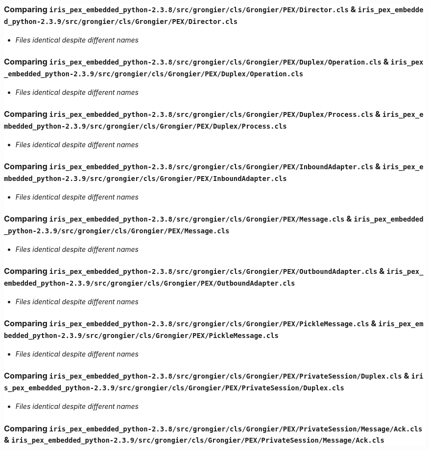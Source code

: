 ### Comparing `iris_pex_embedded_python-2.3.8/src/grongier/cls/Grongier/PEX/Director.cls` & `iris_pex_embedded_python-2.3.9/src/grongier/cls/Grongier/PEX/Director.cls`

 * *Files identical despite different names*

### Comparing `iris_pex_embedded_python-2.3.8/src/grongier/cls/Grongier/PEX/Duplex/Operation.cls` & `iris_pex_embedded_python-2.3.9/src/grongier/cls/Grongier/PEX/Duplex/Operation.cls`

 * *Files identical despite different names*

### Comparing `iris_pex_embedded_python-2.3.8/src/grongier/cls/Grongier/PEX/Duplex/Process.cls` & `iris_pex_embedded_python-2.3.9/src/grongier/cls/Grongier/PEX/Duplex/Process.cls`

 * *Files identical despite different names*

### Comparing `iris_pex_embedded_python-2.3.8/src/grongier/cls/Grongier/PEX/InboundAdapter.cls` & `iris_pex_embedded_python-2.3.9/src/grongier/cls/Grongier/PEX/InboundAdapter.cls`

 * *Files identical despite different names*

### Comparing `iris_pex_embedded_python-2.3.8/src/grongier/cls/Grongier/PEX/Message.cls` & `iris_pex_embedded_python-2.3.9/src/grongier/cls/Grongier/PEX/Message.cls`

 * *Files identical despite different names*

### Comparing `iris_pex_embedded_python-2.3.8/src/grongier/cls/Grongier/PEX/OutboundAdapter.cls` & `iris_pex_embedded_python-2.3.9/src/grongier/cls/Grongier/PEX/OutboundAdapter.cls`

 * *Files identical despite different names*

### Comparing `iris_pex_embedded_python-2.3.8/src/grongier/cls/Grongier/PEX/PickleMessage.cls` & `iris_pex_embedded_python-2.3.9/src/grongier/cls/Grongier/PEX/PickleMessage.cls`

 * *Files identical despite different names*

### Comparing `iris_pex_embedded_python-2.3.8/src/grongier/cls/Grongier/PEX/PrivateSession/Duplex.cls` & `iris_pex_embedded_python-2.3.9/src/grongier/cls/Grongier/PEX/PrivateSession/Duplex.cls`

 * *Files identical despite different names*

### Comparing `iris_pex_embedded_python-2.3.8/src/grongier/cls/Grongier/PEX/PrivateSession/Message/Ack.cls` & `iris_pex_embedded_python-2.3.9/src/grongier/cls/Grongier/PEX/PrivateSession/Message/Ack.cls`
